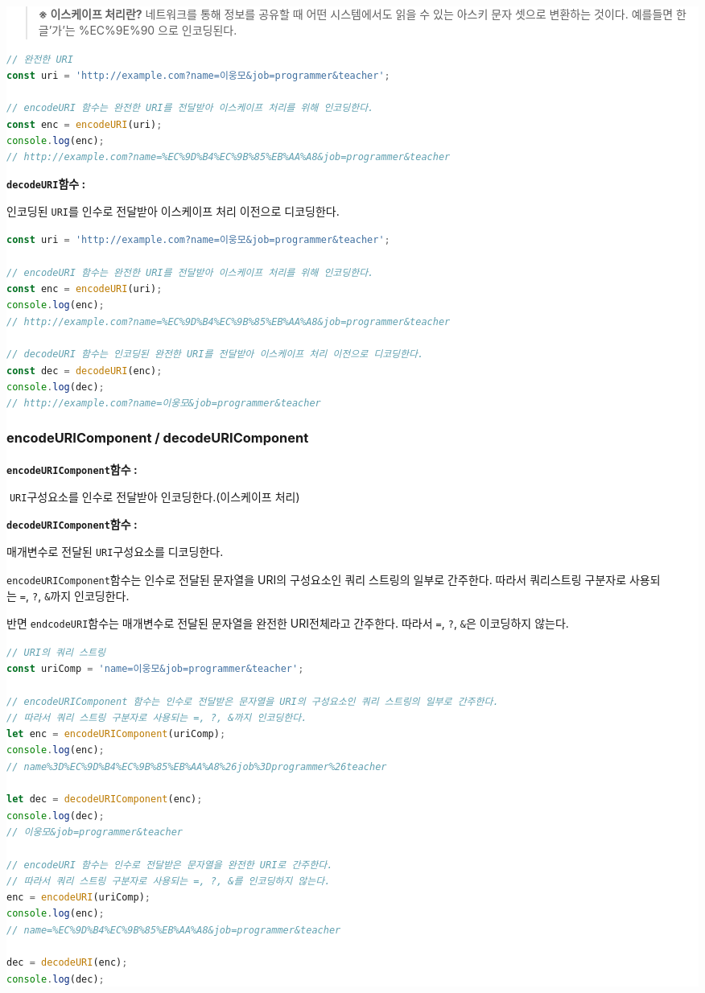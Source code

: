 
> **※ 이스케이프 처리란?**
네트워크를 통해 정보를 공유할 때 어떤 시스템에서도 읽을 수 있는 아스키 문자 셋으로 변환하는 것이다. 예를들면 한글’가’는 %EC%9E%90 으로 인코딩된다.
> 

```jsx
// 완전한 URI
const uri = 'http://example.com?name=이웅모&job=programmer&teacher';

// encodeURI 함수는 완전한 URI를 전달받아 이스케이프 처리를 위해 인코딩한다.
const enc = encodeURI(uri);
console.log(enc);
// http://example.com?name=%EC%9D%B4%EC%9B%85%EB%AA%A8&job=programmer&teacher
```

**`decodeURI`함수 :** 

인코딩된 `URI`를 인수로 전달받아 이스케이프 처리 이전으로 디코딩한다.

```jsx
const uri = 'http://example.com?name=이웅모&job=programmer&teacher';

// encodeURI 함수는 완전한 URI를 전달받아 이스케이프 처리를 위해 인코딩한다.
const enc = encodeURI(uri);
console.log(enc);
// http://example.com?name=%EC%9D%B4%EC%9B%85%EB%AA%A8&job=programmer&teacher

// decodeURI 함수는 인코딩된 완전한 URI를 전달받아 이스케이프 처리 이전으로 디코딩한다.
const dec = decodeURI(enc);
console.log(dec);
// http://example.com?name=이웅모&job=programmer&teacher
```

### **encodeURIComponent / decodeURIComponent**

**`encodeURIComponent`함수 :** 

 `URI`구성요소를 인수로 전달받아 인코딩한다.(이스케이프 처리)

**`decodeURIComponent`함수 :**

 매개변수로 전달된 `URI`구성요소를 디코딩한다.

`encodeURIComponent`함수는 인수로 전달된 문자열을 URI의 구성요소인 쿼리 스트링의 일부로 간주한다. 따라서 쿼리스트링 구분자로 사용되는 `=`, `?`, `&`까지 인코딩한다.

반면 `endcodeURI`함수는 매개변수로 전달된 문자열을 완전한 URI전체라고 간주한다. 따라서 `=`, `?`, `&`은 이코딩하지 않는다.

```jsx
// URI의 쿼리 스트링
const uriComp = 'name=이웅모&job=programmer&teacher';

// encodeURIComponent 함수는 인수로 전달받은 문자열을 URI의 구성요소인 쿼리 스트링의 일부로 간주한다.
// 따라서 쿼리 스트링 구분자로 사용되는 =, ?, &까지 인코딩한다.
let enc = encodeURIComponent(uriComp);
console.log(enc);
// name%3D%EC%9D%B4%EC%9B%85%EB%AA%A8%26job%3Dprogrammer%26teacher

let dec = decodeURIComponent(enc);
console.log(dec);
// 이웅모&job=programmer&teacher

// encodeURI 함수는 인수로 전달받은 문자열을 완전한 URI로 간주한다.
// 따라서 쿼리 스트링 구분자로 사용되는 =, ?, &를 인코딩하지 않는다.
enc = encodeURI(uriComp);
console.log(enc);
// name=%EC%9D%B4%EC%9B%85%EB%AA%A8&job=programmer&teacher

dec = decodeURI(enc);
console.log(dec);
```